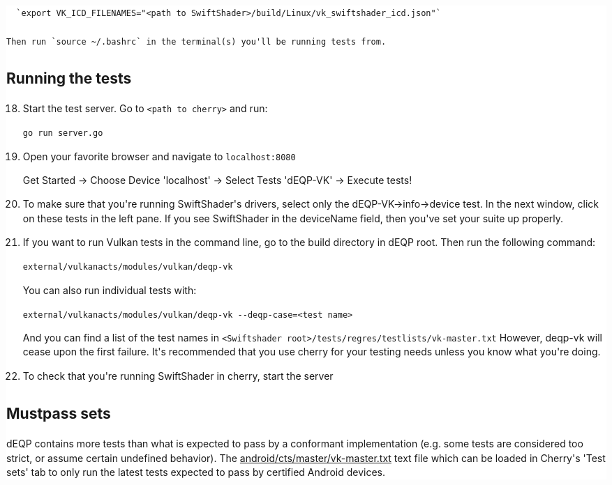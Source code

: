       `export VK_ICD_FILENAMES="<path to SwiftShader>/build/Linux/vk_swiftshader_icd.json"`

    Then run `source ~/.bashrc` in the terminal(s) you'll be running tests from.


Running the tests
-----------------

18. Start the test server. Go to `<path to cherry>` and run:

    `go run server.go`

19. Open your favorite browser and navigate to `localhost:8080`

    Get Started -> Choose Device 'localhost' -> Select Tests 'dEQP-VK' -> Execute tests!

20. To make sure that you're running SwiftShader's drivers, select only the dEQP-VK->info->device test. In the next window, click on these tests in the left pane. If you see SwiftShader in the deviceName field, then you've set your suite up properly.

21. If you want to run Vulkan tests in the command line, go to the build directory in dEQP root. Then run the following command:

    `external/vulkanacts/modules/vulkan/deqp-vk`

    You can also run individual tests with:

    `external/vulkanacts/modules/vulkan/deqp-vk --deqp-case=<test name>`

    And you can find a list of the test names in `<Swiftshader root>/tests/regres/testlists/vk-master.txt` However, deqp-vk will cease upon the first failure. It's recommended that you use cherry for your testing needs unless you know what you're doing.

22. To check that you're running SwiftShader in cherry, start the server 

Mustpass sets
-------------

dEQP contains more tests than what is expected to pass by a conformant implementation (e.g. some tests are considered too strict, or assume certain undefined behavior). The [android/cts/master/vk-master.txt](https://android.googlesource.com/platform/external/deqp/+/master/android/cts/master/vk-master.txt) text file which can be loaded in Cherry's 'Test sets' tab to only run the latest tests expected to pass by certified Android devices.
